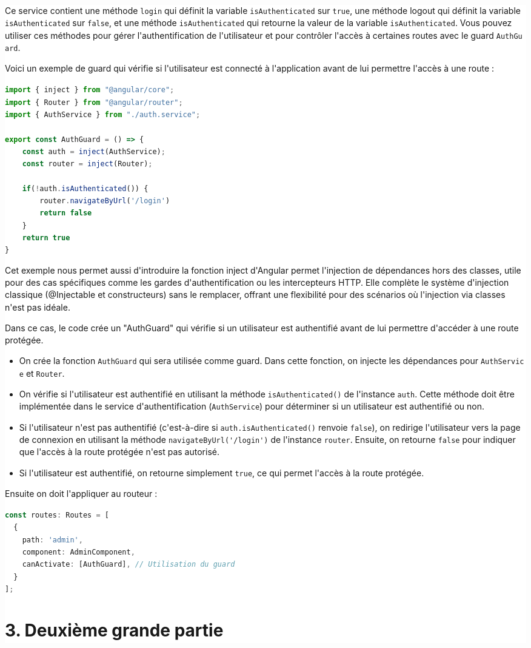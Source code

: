 Ce service contient une méthode `login` qui définit la variable `isAuthenticated` sur `true`, une méthode logout qui définit la variable `isAuthenticated` sur `false`, et une méthode `isAuthenticated` qui retourne la valeur de la variable `isAuthenticated`. Vous pouvez utiliser ces méthodes pour gérer l'authentification de l'utilisateur et pour contrôler l'accès à certaines routes avec le guard `AuthGuard`.

Voici un exemple de guard qui vérifie si l'utilisateur est connecté à l'application avant de lui permettre l'accès à une route :

```typescript
import { inject } from "@angular/core";
import { Router } from "@angular/router";
import { AuthService } from "./auth.service";

export const AuthGuard = () => {
    const auth = inject(AuthService);
    const router = inject(Router);

    if(!auth.isAuthenticated()) {
        router.navigateByUrl('/login')
        return false
    }
    return true
}
```

Cet exemple nous permet aussi d'introduire la fonction inject d'Angular permet l'injection de dépendances hors des classes, utile pour des cas spécifiques comme les gardes d'authentification ou les intercepteurs HTTP. Elle complète le système d'injection classique (@Injectable et constructeurs) sans le remplacer, offrant une flexibilité pour des scénarios où l'injection via classes n'est pas idéale.

Dans ce cas, le code crée un "AuthGuard" qui vérifie si un utilisateur est authentifié avant de lui permettre d'accéder à une route protégée.

- On crée la fonction `AuthGuard` qui sera utilisée comme guard. Dans cette fonction, on injecte les dépendances pour `AuthService` et `Router`.

- On vérifie si l'utilisateur est authentifié en utilisant la méthode `isAuthenticated()` de l'instance `auth`. Cette méthode doit être implémentée dans le service d'authentification (`AuthService`) pour déterminer si un utilisateur est authentifié ou non.

- Si l'utilisateur n'est pas authentifié (c'est-à-dire si `auth.isAuthenticated()` renvoie `false`), on redirige l'utilisateur vers la page de connexion en utilisant la méthode `navigateByUrl('/login')` de l'instance `router`. Ensuite, on retourne `false` pour indiquer que l'accès à la route protégée n'est pas autorisé.

- Si l'utilisateur est authentifié, on retourne simplement `true`, ce qui permet l'accès à la route protégée.

Ensuite on doit l'appliquer au routeur : 

```typescript
const routes: Routes = [
  {
    path: 'admin',
    component: AdminComponent,
    canActivate: [AuthGuard], // Utilisation du guard
  }
];
```

# 3. Deuxième grande partie
